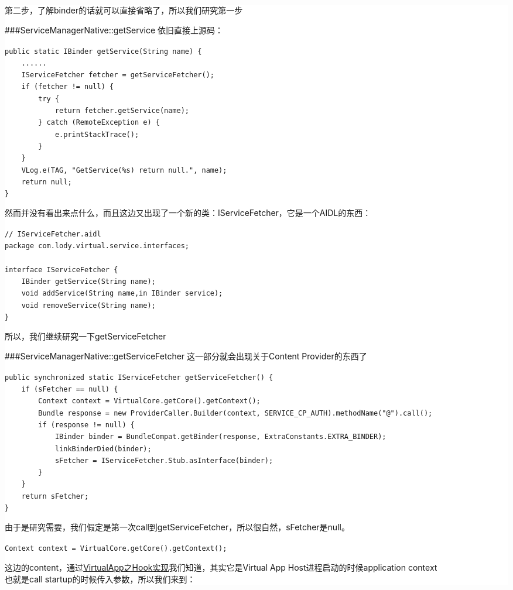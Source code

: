 第二步，了解binder的话就可以直接省略了，所以我们研究第一步

###ServiceManagerNative::getService
依旧直接上源码：

	public static IBinder getService(String name) {
		......
		IServiceFetcher fetcher = getServiceFetcher();
		if (fetcher != null) {
			try {
				return fetcher.getService(name);
			} catch (RemoteException e) {
				e.printStackTrace();
			}
		}
		VLog.e(TAG, "GetService(%s) return null.", name);
		return null;
	}

然而并没有看出来点什么，而且这边又出现了一个新的类：IServiceFetcher，它是一个AIDL的东西：

	// IServiceFetcher.aidl
	package com.lody.virtual.service.interfaces;
	
	interface IServiceFetcher {
	    IBinder getService(String name);
	    void addService(String name,in IBinder service);
	    void removeService(String name);
	}

所以，我们继续研究一下getServiceFetcher

###ServiceManagerNative::getServiceFetcher
这一部分就会出现关于Content Provider的东西了

	public synchronized static IServiceFetcher getServiceFetcher() {
		if (sFetcher == null) {
			Context context = VirtualCore.getCore().getContext();
			Bundle response = new ProviderCaller.Builder(context, SERVICE_CP_AUTH).methodName("@").call();
			if (response != null) {
				IBinder binder = BundleCompat.getBinder(response, ExtraConstants.EXTRA_BINDER);
				linkBinderDied(binder);
				sFetcher = IServiceFetcher.Stub.asInterface(binder);
			}
		}
		return sFetcher;
	}

由于是研究需要，我们假定是第一次call到getServiceFetcher，所以很自然，sFetcher是null。

	Context context = VirtualCore.getCore().getContext();

这边的content，通过[VirtualApp之Hook实现](http://10.0.12.9:8090/pages/viewpage.action?pageId=11502356)我们知道，其实它是Virtual App Host进程启动的时候application context  
也就是call startup的时候传入参数，所以我们来到：
